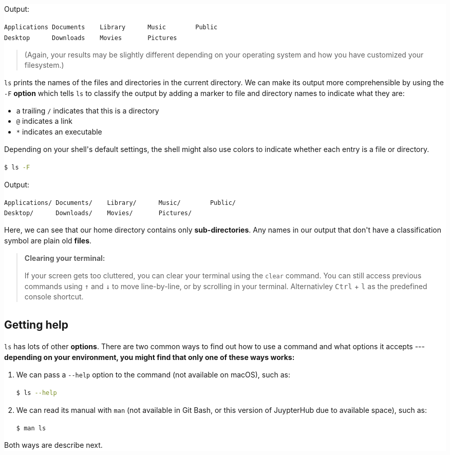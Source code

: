 Output:

```sh
Applications Documents    Library      Music        Public
Desktop      Downloads    Movies       Pictures
```

> (Again, your results may be slightly different depending on your operating system and how you have customized your filesystem.)

`ls` prints the names of the files and directories in the current directory. We can make its output more comprehensible by using the `-F` **option** which tells `ls` to classify the output by adding a marker to file and directory names to indicate what they are:

- a trailing `/` indicates that this is a directory
- `@` indicates a link
- `*` indicates an executable

Depending on your shell's default settings, the shell might also use colors to indicate whether each entry is a file or directory.

```sh
$ ls -F
```
Output:

```sh
Applications/ Documents/    Library/      Music/        Public/
Desktop/      Downloads/    Movies/       Pictures/
```

Here, we can see that our home directory contains only **sub-directories**. Any names in our output that don't have a classification symbol are plain old **files**.

> **Clearing your terminal:**
>
> If your screen gets too cluttered, you can clear your terminal using the `clear` command. You can still access previous commands using <kbd>↑</kbd> and <kbd>↓</kbd> to move line-by-line, or by scrolling in your terminal. Alternativley <kbd>Ctrl</kbd> + <kbd> l</kbd> as the predefined console shortcut.


## Getting help

`ls` has lots of other **options**. There are two common ways to find out how to use a command and what options it accepts ---
**depending on your environment, you might find that only one of these ways works:**

1. We can pass a `--help` option to the command (not available on macOS), such as:
    ```sh
    $ ls --help
    ```

2. We can read its manual with `man` (not available in Git Bash, or this version of JuypterHub due to available space), such as:
    ```sh
    $ man ls
    ```
Both ways are describe next.
